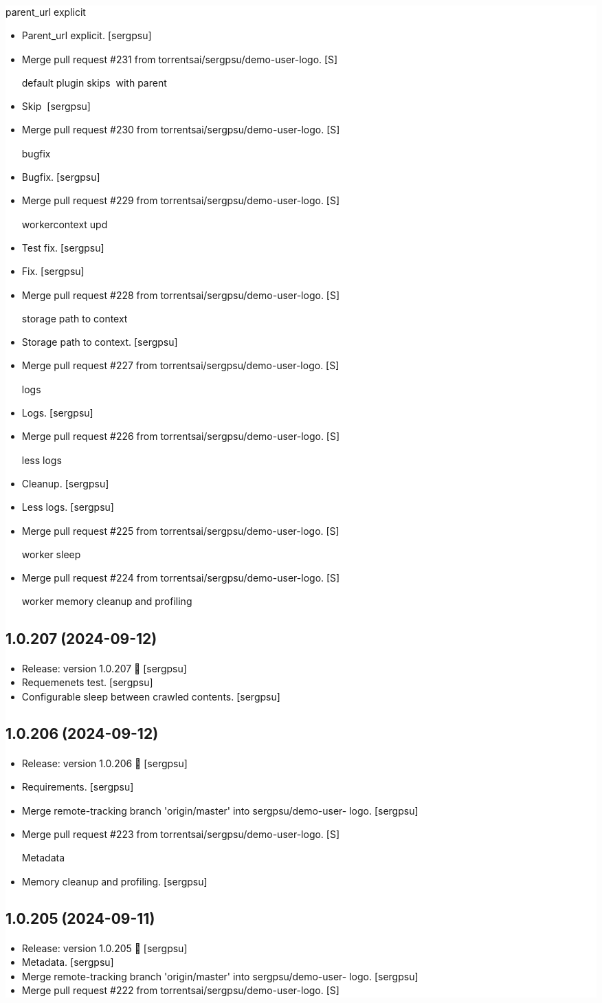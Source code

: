   parent_url explicit
- Parent_url explicit. [sergpsu]
- Merge pull request #231 from torrentsai/sergpsu/demo-user-logo. [S]

  default plugin skips <img> with <a> parent
- Skip <a><img></a> [sergpsu]
- Merge pull request #230 from torrentsai/sergpsu/demo-user-logo. [S]

  bugfix
- Bugfix. [sergpsu]
- Merge pull request #229 from torrentsai/sergpsu/demo-user-logo. [S]

  workercontext upd
- Test fix. [sergpsu]
- Fix. [sergpsu]
- Merge pull request #228 from torrentsai/sergpsu/demo-user-logo. [S]

  storage path to context
- Storage path to context. [sergpsu]
- Merge pull request #227 from torrentsai/sergpsu/demo-user-logo. [S]

  logs
- Logs. [sergpsu]
- Merge pull request #226 from torrentsai/sergpsu/demo-user-logo. [S]

  less logs
- Cleanup. [sergpsu]
- Less logs. [sergpsu]
- Merge pull request #225 from torrentsai/sergpsu/demo-user-logo. [S]

  worker sleep
- Merge pull request #224 from torrentsai/sergpsu/demo-user-logo. [S]

  worker memory cleanup and profiling


1.0.207 (2024-09-12)
--------------------
- Release: version 1.0.207 🚀 [sergpsu]
- Requemenets test. [sergpsu]
- Configurable sleep between crawled contents. [sergpsu]


1.0.206 (2024-09-12)
--------------------
- Release: version 1.0.206 🚀 [sergpsu]
- Requirements. [sergpsu]
- Merge remote-tracking branch 'origin/master' into sergpsu/demo-user-
  logo. [sergpsu]
- Merge pull request #223 from torrentsai/sergpsu/demo-user-logo. [S]

  Metadata
- Memory cleanup and profiling. [sergpsu]


1.0.205 (2024-09-11)
--------------------
- Release: version 1.0.205 🚀 [sergpsu]
- Metadata. [sergpsu]
- Merge remote-tracking branch 'origin/master' into sergpsu/demo-user-
  logo. [sergpsu]
- Merge pull request #222 from torrentsai/sergpsu/demo-user-logo. [S]
